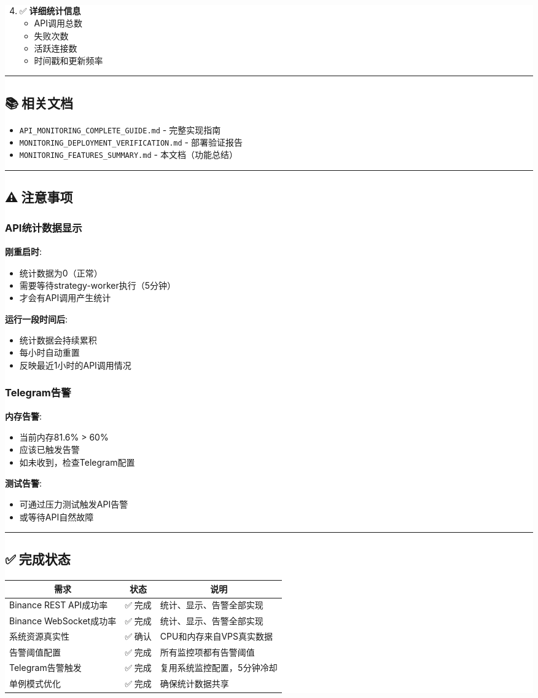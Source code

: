 4. ✅ **详细统计信息**
   - API调用总数
   - 失败次数
   - 活跃连接数
   - 时间戳和更新频率

---

## 📚 相关文档

- `API_MONITORING_COMPLETE_GUIDE.md` - 完整实现指南
- `MONITORING_DEPLOYMENT_VERIFICATION.md` - 部署验证报告
- `MONITORING_FEATURES_SUMMARY.md` - 本文档（功能总结）

---

## ⚠️ 注意事项

### API统计数据显示

**刚重启时**: 
- 统计数据为0（正常）
- 需要等待strategy-worker执行（5分钟）
- 才会有API调用产生统计

**运行一段时间后**:
- 统计数据会持续累积
- 每小时自动重置
- 反映最近1小时的API调用情况

### Telegram告警

**内存告警**:
- 当前内存81.6% > 60%
- 应该已触发告警
- 如未收到，检查Telegram配置

**测试告警**:
- 可通过压力测试触发API告警
- 或等待API自然故障

---

## ✅ 完成状态

| 需求 | 状态 | 说明 |
|------|------|------|
| Binance REST API成功率 | ✅ 完成 | 统计、显示、告警全部实现 |
| Binance WebSocket成功率 | ✅ 完成 | 统计、显示、告警全部实现 |
| 系统资源真实性 | ✅ 确认 | CPU和内存来自VPS真实数据 |
| 告警阈值配置 | ✅ 完成 | 所有监控项都有告警阈值 |
| Telegram告警触发 | ✅ 完成 | 复用系统监控配置，5分钟冷却 |
| 单例模式优化 | ✅ 完成 | 确保统计数据共享 |
